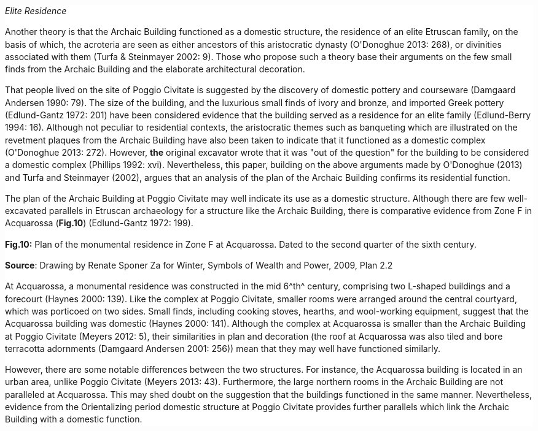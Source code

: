 *Elite Residence*

Another theory is that the Archaic Building functioned as a domestic
structure, the residence of an elite Etruscan family, on the basis of
which, the acroteria are seen as either ancestors of this aristocratic
dynasty (O\'Donoghue 2013: 268), or divinities associated with them
(Turfa & Steinmayer 2002: 9). Those who propose such a theory base their
arguments on the few small finds from the Archaic Building and the
elaborate architectural decoration.

That people lived on the site of Poggio Civitate is suggested by the
discovery of domestic pottery and courseware (Damgaard Andersen 1990:
79). The size of the building, and the luxurious small finds of ivory
and bronze, and imported Greek pottery (Edlund-Gantz 1972: 201) have
been considered evidence that the building served as a residence for an
elite family (Edlund-Berry 1994: 16). Although not peculiar to
residential contexts, the aristocratic themes such as banqueting which
are illustrated on the revetment plaques from the Archaic Building have
also been taken to indicate that it functioned as a domestic complex
(O'Donoghue 2013: 272). However, **the** original excavator wrote that
it was "out of the question" for the building to be considered a
domestic complex (Phillips 1992: xvi). Nevertheless, this paper,
building on the above arguments made by O'Donoghue (2013) and Turfa and
Steinmayer (2002), argues that an analysis of the plan of the Archaic
Building confirms its residential function.

The plan of the Archaic Building at Poggio Civitate may well indicate
its use as a domestic structure. Although there are few well-excavated
parallels in Etruscan archaeology for a structure like the Archaic
Building, there is comparative evidence from Zone F in Acquarossa
(**Fig.10**) (Edlund-Gantz 1972: 199).

**Fig.10:** Plan of the monumental residence in Zone F at Acquarossa.
Dated to the second quarter of the sixth century.

**Source**: Drawing by Renate Sponer Za for Winter, Symbols of Wealth
and Power, 2009, Plan 2.2

At Acquarossa, a monumental residence was constructed in the mid 6^th^
century, comprising two L-shaped buildings and a forecourt (Haynes 2000:
139). Like the complex at Poggio Civitate, smaller rooms were arranged
around the central courtyard, which was porticoed on two sides. Small
finds, including cooking stoves, hearths, and wool-working equipment,
suggest that the Acquarossa building was domestic (Haynes 2000: 141).
Although the complex at Acquarossa is smaller than the Archaic Building
at Poggio Civitate (Meyers 2012: 5), their similarities in plan and
decoration (the roof at Acquarossa was also tiled and bore terracotta
adornments (Damgaard Andersen 2001: 256)) mean that they may well have
functioned similarly.

However, there are some notable differences between the two structures.
For instance, the Acquarossa building is located in an urban area,
unlike Poggio Civitate (Meyers 2013: 43). Furthermore, the large
northern rooms in the Archaic Building are not paralleled at Acquarossa.
This may shed doubt on the suggestion that the buildings functioned in
the same manner. Nevertheless, evidence from the Orientalizing period
domestic structure at Poggio Civitate provides further parallels which
link the Archaic Building with a domestic function.
